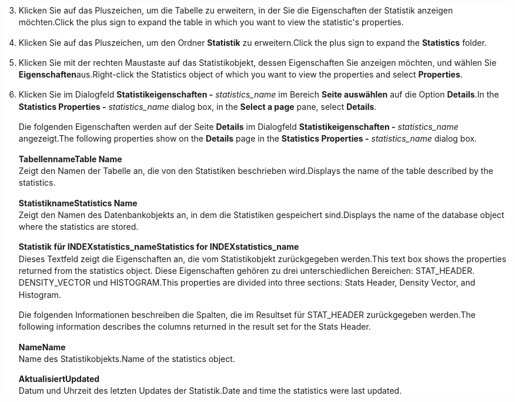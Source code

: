 3.  <span data-ttu-id="5e02c-120">Klicken Sie auf das Pluszeichen, um die Tabelle zu erweitern, in der Sie die Eigenschaften der Statistik anzeigen möchten.</span><span class="sxs-lookup"><span data-stu-id="5e02c-120">Click the plus sign to expand the table in which you want to view the statistic's properties.</span></span>  
  
4.  <span data-ttu-id="5e02c-121">Klicken Sie auf das Pluszeichen, um den Ordner **Statistik** zu erweitern.</span><span class="sxs-lookup"><span data-stu-id="5e02c-121">Click the plus sign to expand the **Statistics** folder.</span></span>  
  
5.  <span data-ttu-id="5e02c-122">Klicken Sie mit der rechten Maustaste auf das Statistikobjekt, dessen Eigenschaften Sie anzeigen möchten, und wählen Sie **Eigenschaften**aus.</span><span class="sxs-lookup"><span data-stu-id="5e02c-122">Right-click the Statistics object of which you want to view the properties and select **Properties**.</span></span>  
  
6.  <span data-ttu-id="5e02c-123">Klicken Sie im Dialogfeld **Statistikeigenschaften -** _statistics_name_ im Bereich **Seite auswählen** auf die Option **Details**.</span><span class="sxs-lookup"><span data-stu-id="5e02c-123">In the **Statistics Properties -** _statistics_name_ dialog box, in the **Select a page** pane, select **Details**.</span></span>  
  
     <span data-ttu-id="5e02c-124">Die folgenden Eigenschaften werden auf der Seite **Details** im Dialogfeld **Statistikeigenschaften -** _statistics_name_ angezeigt.</span><span class="sxs-lookup"><span data-stu-id="5e02c-124">The following properties show on the **Details** page in the **Statistics Properties -** _statistics_name_ dialog box.</span></span>  
  
     <span data-ttu-id="5e02c-125">**Tabellenname**</span><span class="sxs-lookup"><span data-stu-id="5e02c-125">**Table Name**</span></span>  
     <span data-ttu-id="5e02c-126">Zeigt den Namen der Tabelle an, die von den Statistiken beschrieben wird.</span><span class="sxs-lookup"><span data-stu-id="5e02c-126">Displays the name of the table described by the statistics.</span></span>  
  
     <span data-ttu-id="5e02c-127">**Statistikname**</span><span class="sxs-lookup"><span data-stu-id="5e02c-127">**Statistics Name**</span></span>  
     <span data-ttu-id="5e02c-128">Zeigt den Namen des Datenbankobjekts an, in dem die Statistiken gespeichert sind.</span><span class="sxs-lookup"><span data-stu-id="5e02c-128">Displays the name of the database object where the statistics are stored.</span></span>  
  
     <span data-ttu-id="5e02c-129">**Statistik für INDEXstatistics_name**</span><span class="sxs-lookup"><span data-stu-id="5e02c-129">**Statistics for INDEXstatistics_name**</span></span>  
     <span data-ttu-id="5e02c-130">Dieses Textfeld zeigt die Eigenschaften an, die vom Statistikobjekt zurückgegeben werden.</span><span class="sxs-lookup"><span data-stu-id="5e02c-130">This text box shows the properties returned from the statistics object.</span></span> <span data-ttu-id="5e02c-131">Diese Eigenschaften gehören zu drei unterschiedlichen Bereichen: STAT_HEADER. DENSITY_VECTOR und HISTOGRAM.</span><span class="sxs-lookup"><span data-stu-id="5e02c-131">This properties are divided into three sections: Stats Header, Density Vector, and Histogram.</span></span>  
  
     <span data-ttu-id="5e02c-132">Die folgenden Informationen beschreiben die Spalten, die im Resultset für STAT_HEADER zurückgegeben werden.</span><span class="sxs-lookup"><span data-stu-id="5e02c-132">The following information describes the columns returned in the result set for the Stats Header.</span></span>  
  
     <span data-ttu-id="5e02c-133">**Name**</span><span class="sxs-lookup"><span data-stu-id="5e02c-133">**Name**</span></span>  
     <span data-ttu-id="5e02c-134">Name des Statistikobjekts.</span><span class="sxs-lookup"><span data-stu-id="5e02c-134">Name of the statistics object.</span></span>  
  
     <span data-ttu-id="5e02c-135">**Aktualisiert**</span><span class="sxs-lookup"><span data-stu-id="5e02c-135">**Updated**</span></span>  
     <span data-ttu-id="5e02c-136">Datum und Uhrzeit des letzten Updates der Statistik.</span><span class="sxs-lookup"><span data-stu-id="5e02c-136">Date and time the statistics were last updated.</span></span>  
  